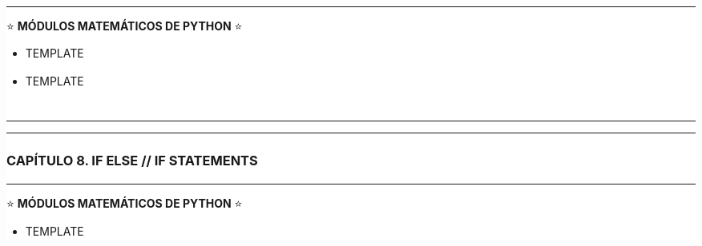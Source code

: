 # 

# 

---------------------------------------------------


⭐️ **MÓDULOS MATEMÁTICOS DE PYTHON** ⭐️

* TEMPLATE

* TEMPLATE 


# 

# 

# 

# 

# 

# 

# 

# 

# 

# 

# 

# 

# 

# 

# 

# 

---------------------------------------------------









-------------------------------------------------------------------------

### CAPÍTULO 8. IF ELSE // IF STATEMENTS

-------------------------------------------------------------------------


⭐️ **MÓDULOS MATEMÁTICOS DE PYTHON** ⭐️

* TEMPLATE
